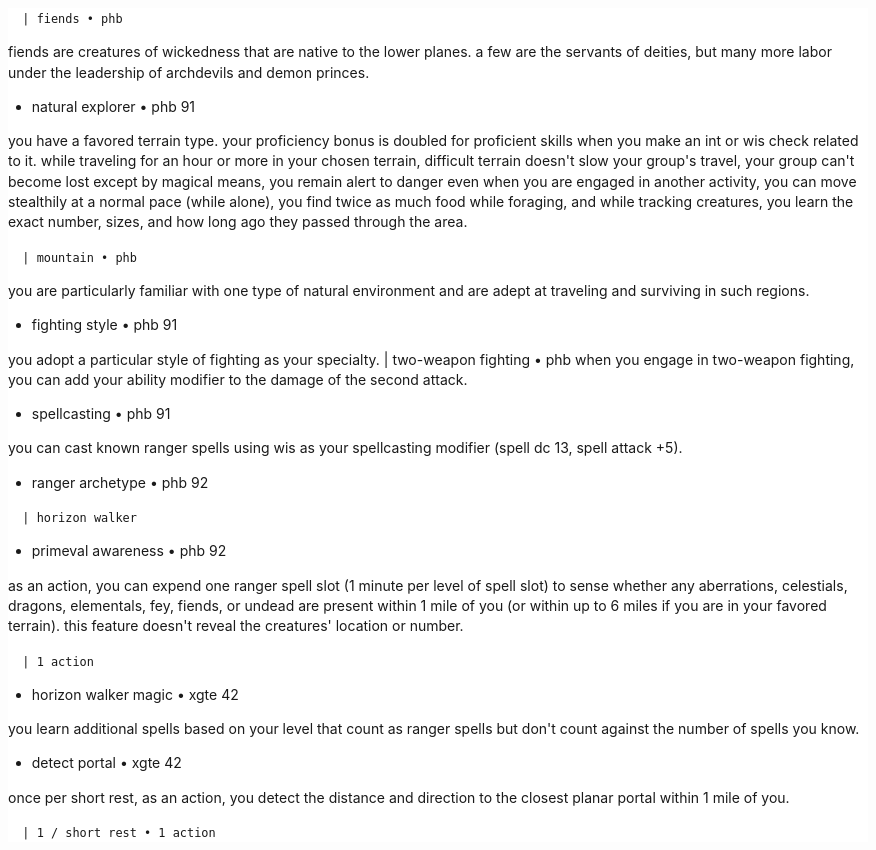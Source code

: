 `  | fiends • phb `

fiends are creatures of wickedness that are native to the lower planes.
a few are the servants of deities, but many more labor under the
leadership of archdevils and demon princes.

-   natural explorer • phb 91

you have a favored terrain type. your proficiency bonus is doubled for
proficient skills when you make an int or wis check related to it. while
traveling for an hour or more in your chosen terrain, difficult terrain
doesn't slow your group's travel, your group can't become lost except by
magical means, you remain alert to danger even when you are engaged in
another activity, you can move stealthily at a normal pace (while
alone), you find twice as much food while foraging, and while tracking
creatures, you learn the exact number, sizes, and how long ago they
passed through the area.

`  | mountain • phb `

you are particularly familiar with one type of natural environment and
are adept at traveling and surviving in such regions.

-   fighting style • phb 91

you adopt a particular style of fighting as your specialty. \|
two-weapon fighting • phb when you engage in two-weapon fighting, you
can add your ability modifier to the damage of the second attack.

-   spellcasting • phb 91

you can cast known ranger spells using wis as your spellcasting modifier
(spell dc 13, spell attack +5).

-   ranger archetype • phb 92

`  | horizon walker `

-   primeval awareness • phb 92

as an action, you can expend one ranger spell slot (1 minute per level
of spell slot) to sense whether any aberrations, celestials, dragons,
elementals, fey, fiends, or undead are present within 1 mile of you (or
within up to 6 miles if you are in your favored terrain). this feature
doesn't reveal the creatures' location or number.

`  | 1 action `

-   horizon walker magic • xgte 42

you learn additional spells based on your level that count as ranger
spells but don\'t count against the number of spells you know.

-   detect portal • xgte 42

once per short rest, as an action, you detect the distance and direction
to the closest planar portal within 1 mile of you.

`  | 1 / short rest • 1 action `
